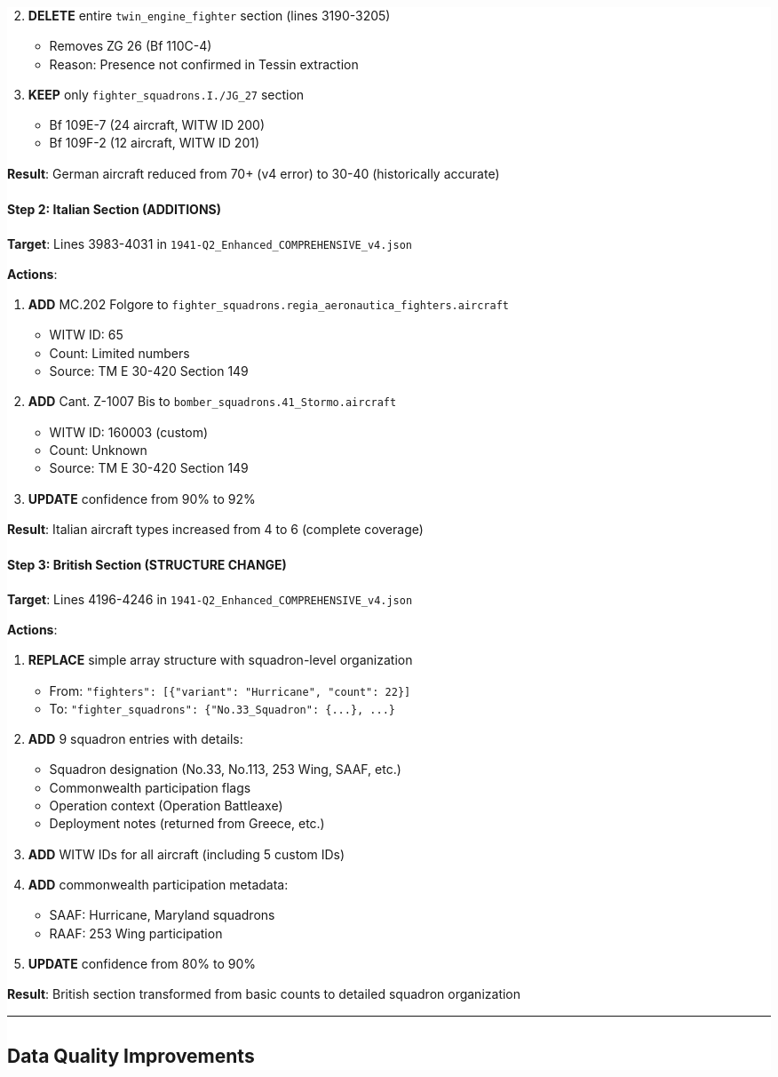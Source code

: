 2. **DELETE** entire `twin_engine_fighter` section (lines 3190-3205)
   - Removes ZG 26 (Bf 110C-4)
   - Reason: Presence not confirmed in Tessin extraction

3. **KEEP** only `fighter_squadrons.I./JG_27` section
   - Bf 109E-7 (24 aircraft, WITW ID 200)
   - Bf 109F-2 (12 aircraft, WITW ID 201)

**Result**: German aircraft reduced from 70+ (v4 error) to 30-40 (historically accurate)

#### Step 2: Italian Section (ADDITIONS)

**Target**: Lines 3983-4031 in `1941-Q2_Enhanced_COMPREHENSIVE_v4.json`

**Actions**:
1. **ADD** MC.202 Folgore to `fighter_squadrons.regia_aeronautica_fighters.aircraft`
   - WITW ID: 65
   - Count: Limited numbers
   - Source: TM E 30-420 Section 149

2. **ADD** Cant. Z-1007 Bis to `bomber_squadrons.41_Stormo.aircraft`
   - WITW ID: 160003 (custom)
   - Count: Unknown
   - Source: TM E 30-420 Section 149

3. **UPDATE** confidence from 90% to 92%

**Result**: Italian aircraft types increased from 4 to 6 (complete coverage)

#### Step 3: British Section (STRUCTURE CHANGE)

**Target**: Lines 4196-4246 in `1941-Q2_Enhanced_COMPREHENSIVE_v4.json`

**Actions**:
1. **REPLACE** simple array structure with squadron-level organization
   - From: `"fighters": [{"variant": "Hurricane", "count": 22}]`
   - To: `"fighter_squadrons": {"No.33_Squadron": {...}, ...}`

2. **ADD** 9 squadron entries with details:
   - Squadron designation (No.33, No.113, 253 Wing, SAAF, etc.)
   - Commonwealth participation flags
   - Operation context (Operation Battleaxe)
   - Deployment notes (returned from Greece, etc.)

3. **ADD** WITW IDs for all aircraft (including 5 custom IDs)

4. **ADD** commonwealth participation metadata:
   - SAAF: Hurricane, Maryland squadrons
   - RAAF: 253 Wing participation

5. **UPDATE** confidence from 80% to 90%

**Result**: British section transformed from basic counts to detailed squadron organization

---

## Data Quality Improvements
